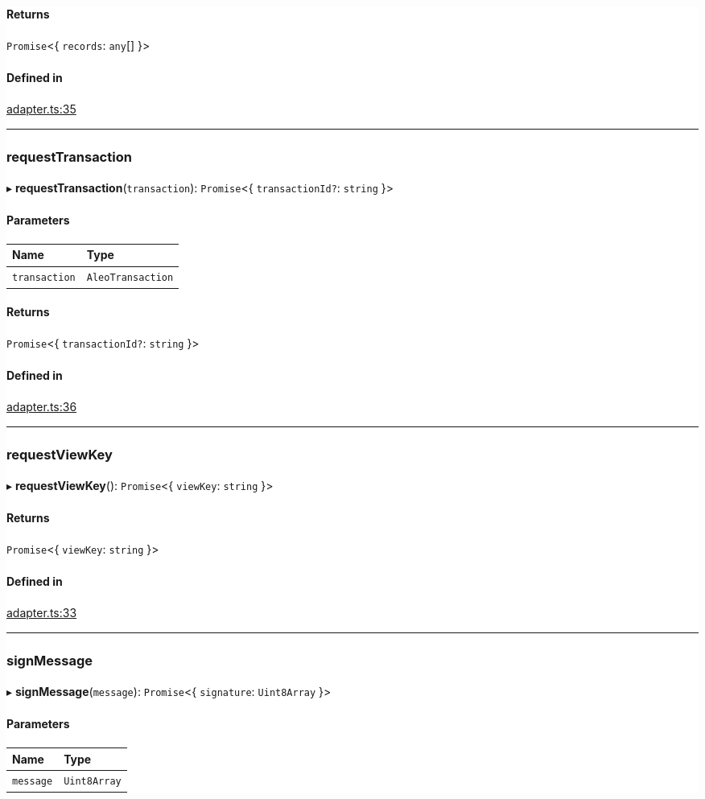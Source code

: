 #### Returns

`Promise`<{ `records`: `any`[]  }\>

#### Defined in

[adapter.ts:35](https://github.com/demox-labs/leo-wallet-adapter/blob/8b34447/packages/wallets/leo/adapter.ts#L35)

___

### requestTransaction

▸ **requestTransaction**(`transaction`): `Promise`<{ `transactionId?`: `string`  }\>

#### Parameters

| Name | Type |
| :------ | :------ |
| `transaction` | `AleoTransaction` |

#### Returns

`Promise`<{ `transactionId?`: `string`  }\>

#### Defined in

[adapter.ts:36](https://github.com/demox-labs/leo-wallet-adapter/blob/8b34447/packages/wallets/leo/adapter.ts#L36)

___

### requestViewKey

▸ **requestViewKey**(): `Promise`<{ `viewKey`: `string`  }\>

#### Returns

`Promise`<{ `viewKey`: `string`  }\>

#### Defined in

[adapter.ts:33](https://github.com/demox-labs/leo-wallet-adapter/blob/8b34447/packages/wallets/leo/adapter.ts#L33)

___

### signMessage

▸ **signMessage**(`message`): `Promise`<{ `signature`: `Uint8Array`  }\>

#### Parameters

| Name | Type |
| :------ | :------ |
| `message` | `Uint8Array` |
